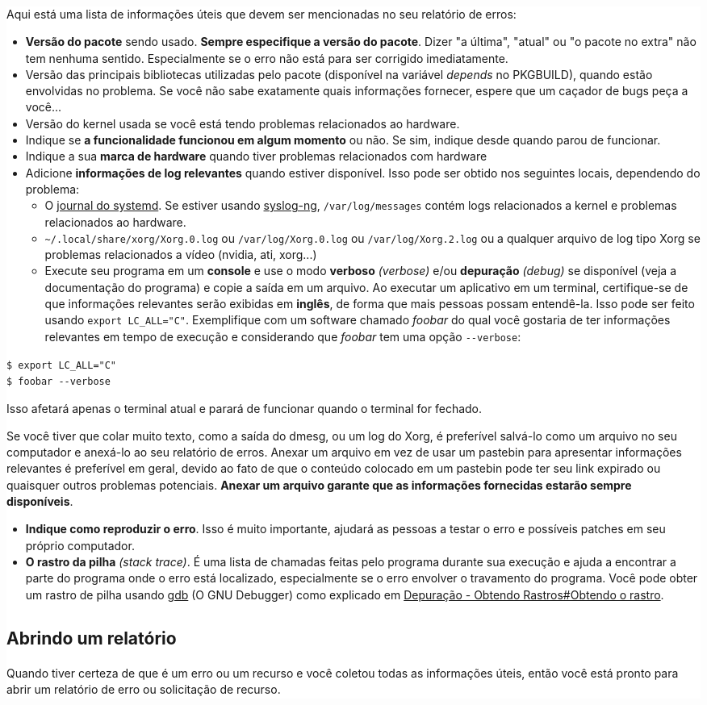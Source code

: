 Aqui está uma lista de informações úteis que devem ser mencionadas no seu relatório de erros:

*   **Versão do pacote** sendo usado. **Sempre especifique a versão do pacote**. Dizer "a última", "atual" ou "o pacote no extra" não tem nenhuma sentido. Especialmente se o erro não está para ser corrigido imediatamente.
*   Versão das principais bibliotecas utilizadas pelo pacote (disponível na variável *depends* no PKGBUILD), quando estão envolvidas no problema. Se você não sabe exatamente quais informações fornecer, espere que um caçador de bugs peça a você...
*   Versão do kernel usada se você está tendo problemas relacionados ao hardware.
*   Indique se **a funcionalidade funcionou em algum momento** ou não. Se sim, indique desde quando parou de funcionar.
*   Indique a sua **marca de hardware** quando tiver problemas relacionados com hardware
*   Adicione **informações de log relevantes** quando estiver disponível. Isso pode ser obtido nos seguintes locais, dependendo do problema:
    *   O [journal do systemd](/index.php/Journal_do_systemd "Journal do systemd"). Se estiver usando [syslog-ng](https://www.archlinux.org/packages/?name=syslog-ng), `/var/log/messages` contém logs relacionados a kernel e problemas relacionados ao hardware.
    *   `~/.local/share/xorg/Xorg.0.log` ou `/var/log/Xorg.0.log` ou `/var/log/Xorg.2.log` ou a qualquer arquivo de log tipo Xorg se problemas relacionados a vídeo (nvidia, ati, xorg...)
    *   Execute seu programa em um **console** e use o modo **verboso** *(verbose)* e/ou **depuração** *(debug)* se disponível (veja a documentação do programa) e copie a saída em um arquivo. Ao executar um aplicativo em um terminal, certifique-se de que informações relevantes serão exibidas em **inglês**, de forma que mais pessoas possam entendê-la. Isso pode ser feito usando `export LC_ALL="C"`. Exemplifique com um software chamado *foobar* do qual você gostaria de ter informações relevantes em tempo de execução e considerando que *foobar* tem uma opção `--verbose`:

```
$ export LC_ALL="C"
$ foobar --verbose

```

Isso afetará apenas o terminal atual e parará de funcionar quando o terminal for fechado.

Se você tiver que colar muito texto, como a saída do dmesg, ou um log do Xorg, é preferível salvá-lo como um arquivo no seu computador e anexá-lo ao seu relatório de erros. Anexar um arquivo em vez de usar um pastebin para apresentar informações relevantes é preferível em geral, devido ao fato de que o conteúdo colocado em um pastebin pode ter seu link expirado ou quaisquer outros problemas potenciais. **Anexar um arquivo garante que as informações fornecidas estarão sempre disponíveis**.

*   **Indique como reproduzir o erro**. Isso é muito importante, ajudará as pessoas a testar o erro e possíveis patches em seu próprio computador.
*   **O rastro da pilha** *(stack trace)*. É uma lista de chamadas feitas pelo programa durante sua execução e ajuda a encontrar a parte do programa onde o erro está localizado, especialmente se o erro envolver o travamento do programa. Você pode obter um rastro de pilha usando [gdb](https://www.archlinux.org/packages/?name=gdb) (O GNU Debugger) como explicado em [Depuração - Obtendo Rastros#Obtendo o rastro](/index.php/Depura%C3%A7%C3%A3o_-_Obtendo_Rastros#Obtendo_o_rastro "Depuração - Obtendo Rastros").

## Abrindo um relatório

Quando tiver certeza de que é um erro ou um recurso e você coletou todas as informações úteis, então você está pronto para abrir um relatório de erro ou solicitação de recurso.
